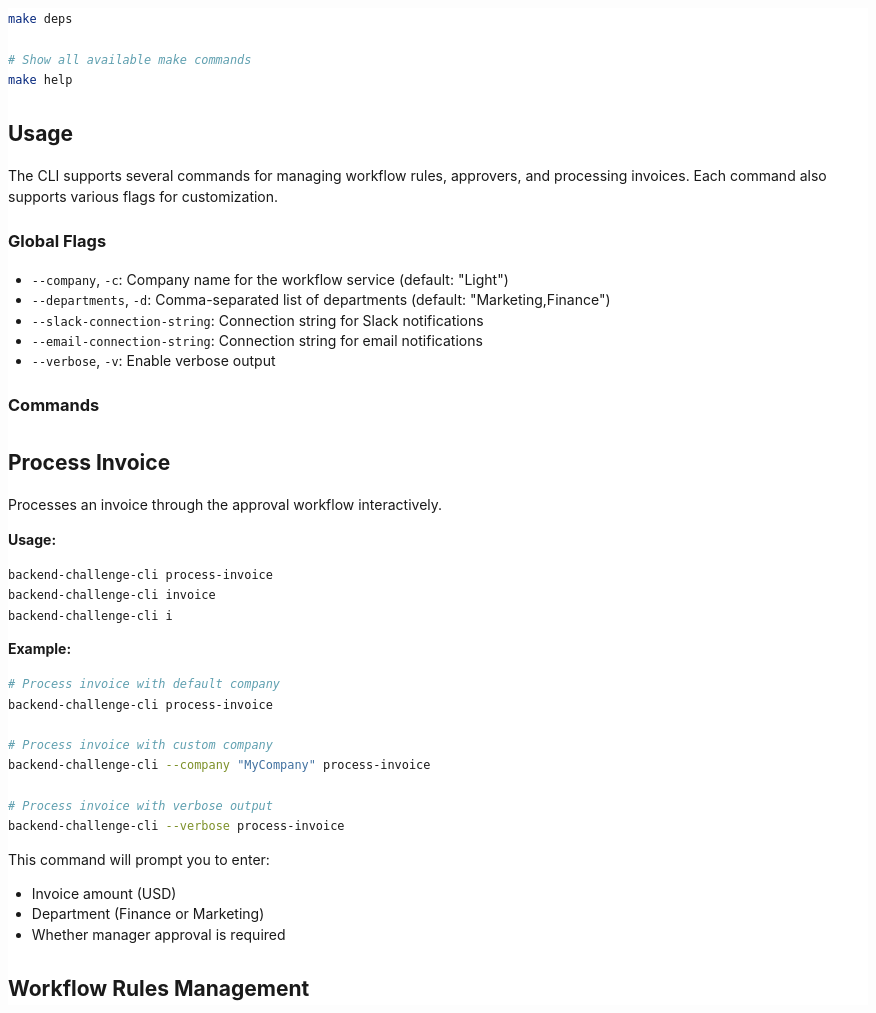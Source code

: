 ```bash
make deps

# Show all available make commands
make help
```

## Usage

The CLI supports several commands for managing workflow rules, approvers, and processing invoices. Each command also supports various flags for customization.

### Global Flags

- `--company`, `-c`: Company name for the workflow service (default: "Light")
- `--departments`, `-d`: Comma-separated list of departments (default: "Marketing,Finance")
- `--slack-connection-string`: Connection string for Slack notifications
- `--email-connection-string`: Connection string for email notifications
- `--verbose`, `-v`: Enable verbose output

### Commands

## Process Invoice

Processes an invoice through the approval workflow interactively.

**Usage:**

```bash
backend-challenge-cli process-invoice
backend-challenge-cli invoice
backend-challenge-cli i
```

**Example:**

```bash
# Process invoice with default company
backend-challenge-cli process-invoice

# Process invoice with custom company
backend-challenge-cli --company "MyCompany" process-invoice

# Process invoice with verbose output
backend-challenge-cli --verbose process-invoice
```

This command will prompt you to enter:
- Invoice amount (USD)
- Department (Finance or Marketing)
- Whether manager approval is required

## Workflow Rules Management
